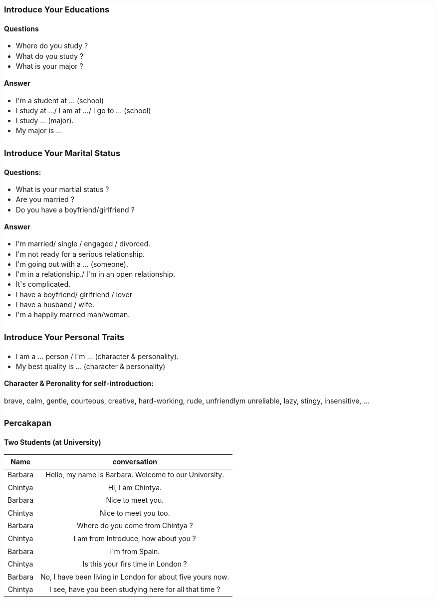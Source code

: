 ### Introduce Your Educations

**Questions**

- Where do you study ?
- What do you study ?
- What is your major ?

**Answer**

- I'm a student at ... (school)
- I study at .../ I am at .../ I go to ... (school)
- I study ... (major).
- My major is ...

### Introduce Your Marital Status

**Questions:**

- What is your martial status ?
- Are you married ?
- Do you have a boyfriend/girlfriend ?

**Answer**

- I'm married/ single / engaged / divorced.
- I'm not ready for a serious relationship.
- I'm going out with a ... (someone).
- I'm in a relationship./ I'm in an open relationship.
- It's complicated.
- I have a boyfriend/ girlfriend / lover
- I have a husband / wife.
- I'm a happily married man/woman.

### Introduce Your Personal Traits

- I am a ... person / I'm ... (character & personality).
- My best quality is ... (character & personality)

**Character & Peronality for self-introduction:**

brave, calm, gentle, courteous, creative, hard-working, rude, unfriendlym unreliable, lazy, stingy, insensitive, ...

### Percakapan

**Two Students (at University)**

|  Name   |                                      conversation                                      |
| :-----: | :------------------------------------------------------------------------------------: |
| Barbara |                 Hello, my name is Barbara. Welcome to our University.                  |
| Chintya |                                   Hi, I am Chintya.                                    |
| Barbara |                                   Nice to meet you.                                    |
| Chintya |                                 Nice to meet you too.                                  |
| Barbara |                            Where do you come from Chintya ?                            |
| Chintya |                          I am from Introduce, how about you ?                          |
| Barbara |                                    I'm from Spain.                                     |
| Chintya |                           Is this your firs time in London ?                           |
| Barbara |               No, I have been living in London for about five yours now.               |
| Chintya |                 I see, have you been studying here for all that time ?                 |